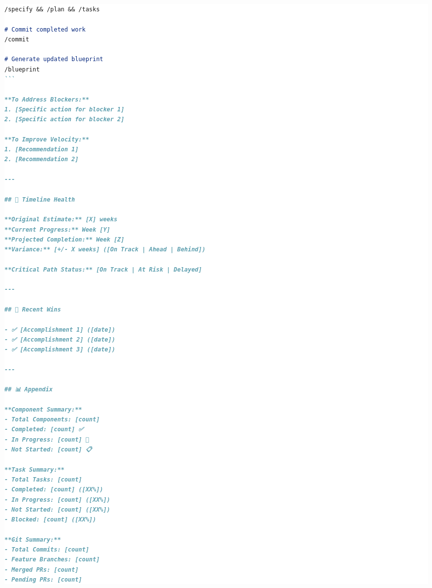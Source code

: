 ````markdown
/specify && /plan && /tasks

# Commit completed work
/commit

# Generate updated blueprint
/blueprint
```

**To Address Blockers:**
1. [Specific action for blocker 1]
2. [Specific action for blocker 2]

**To Improve Velocity:**
1. [Recommendation 1]
2. [Recommendation 2]

---

## 📅 Timeline Health

**Original Estimate:** [X] weeks
**Current Progress:** Week [Y]
**Projected Completion:** Week [Z]
**Variance:** [+/- X weeks] ([On Track | Ahead | Behind])

**Critical Path Status:** [On Track | At Risk | Delayed]

---

## 🎉 Recent Wins

- ✅ [Accomplishment 1] ([date])
- ✅ [Accomplishment 2] ([date])
- ✅ [Accomplishment 3] ([date])

---

## 📊 Appendix

**Component Summary:**
- Total Components: [count]
- Completed: [count] ✅
- In Progress: [count] 🔄
- Not Started: [count] 📋

**Task Summary:**
- Total Tasks: [count]
- Completed: [count] ([XX%])
- In Progress: [count] ([XX%])
- Not Started: [count] ([XX%])
- Blocked: [count] ([XX%])

**Git Summary:**
- Total Commits: [count]
- Feature Branches: [count]
- Merged PRs: [count]
- Pending PRs: [count]
````
